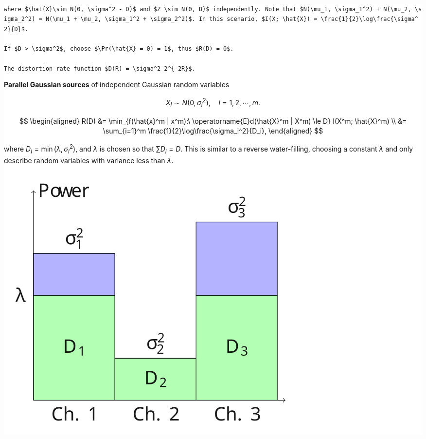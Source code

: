     where $\hat{X}\sim N(0, \sigma^2 - D)$ and $Z \sim N(0, D)$ independently. Note that $N(\mu_1, \sigma_1^2) + N(\mu_2, \sigma_2^2) = N(\mu_1 + \mu_2, \sigma_1^2 + \sigma_2^2)$. In this scenario, $I(X; \hat{X}) = \frac{1}{2}\log\frac{\sigma^2}{D}$.

    If $D > \sigma^2$, choose $\Pr(\hat{X} = 0) = 1$, thus $R(D) = 0$.

    The distortion rate function $D(R) = \sigma^2 2^{-2R}$.

**Parallel Gaussian sources** of independent Gaussian random variables

$$
X_i \sim N(0, \sigma_i^2), \quad i = 1, 2, \cdots, m.
$$

$$
\begin{aligned}
R(D)
&= \min_{f(\hat{x}^m | x^m):\ \operatorname{E}d(\hat{X}^m | X^m) \le D} I(X^m; \hat{X}^m) \\
&= \sum_{i=1}^m \frac{1}{2}\log\frac{\sigma_i^2}{D_i},
\end{aligned}
$$

where $D_i = \min(\lambda, \sigma_i^2)$, and $\lambda$ is chosen so that $\sum D_i = D$. This is similar to a reverse water-filling, choosing a constant $\lambda$ and only describe random variables with variance less than $\lambda$.

![](img/infoth_10_revwaterfilling.svg)
